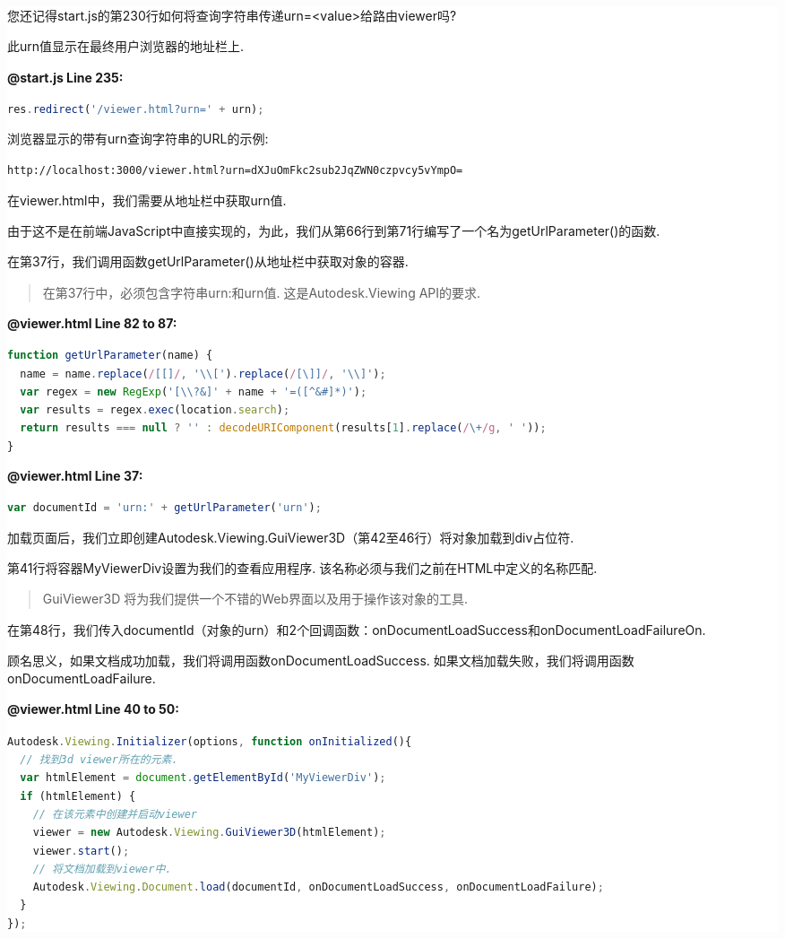 您还记得start.js的第230行如何将查询字符串传递urn=\<value>给路由viewer吗?

此urn值显示在最终用户浏览器的地址栏上.

**@start.js Line 235:**

```js
res.redirect('/viewer.html?urn=' + urn);
```

浏览器显示的带有urn查询字符串的URL的示例:

```html
http://localhost:3000/viewer.html?urn=dXJuOmFkc2sub2JqZWN0czpvcy5vYmpO=
```

在viewer.html中，我们需要从地址栏中获取urn值.

由于这不是在前端JavaScript中直接实现的，为此，我们从第66行到第71行编写了一个名为getUrlParameter()的函数.

在第37行，我们调用函数getUrlParameter()从地址栏中获取对象的容器.

>在第37行中，必须包含字符串urn:和urn值. 这是Autodesk.Viewing API的要求.

**@viewer.html Line 82 to 87:**

```js
function getUrlParameter(name) {
  name = name.replace(/[[]/, '\\[').replace(/[\]]/, '\\]');
  var regex = new RegExp('[\\?&]' + name + '=([^&#]*)');
  var results = regex.exec(location.search);
  return results === null ? '' : decodeURIComponent(results[1].replace(/\+/g, ' '));
}
```

**@viewer.html Line 37:**

```js
var documentId = 'urn:' + getUrlParameter('urn');
```

加载页面后，我们立即创建Autodesk.Viewing.GuiViewer3D（第42至46行）将对象加载到div占位符.

第41行将容器MyViewerDiv设置为我们的查看应用程序. 该名称必须与我们之前在HTML中定义的名称匹配.

>GuiViewer3D 将为我们提供一个不错的Web界面以及用于操作该对象的工具.

在第48行，我们传入documentId（对象的urn）和2个回调函数：onDocumentLoadSuccess和onDocumentLoadFailureOn.

顾名思义，如果文档成功加载，我们将调用函数onDocumentLoadSuccess. 如果文档加载失败，我们将调用函数onDocumentLoadFailure.

**@viewer.html Line 40 to 50:**

```js
Autodesk.Viewing.Initializer(options, function onInitialized(){
  // 找到3d viewer所在的元素.    
  var htmlElement = document.getElementById('MyViewerDiv');
  if (htmlElement) {
    // 在该元素中创建并启动viewer    
    viewer = new Autodesk.Viewing.GuiViewer3D(htmlElement);
    viewer.start();
    // 将文档加载到viewer中.
    Autodesk.Viewing.Document.load(documentId, onDocumentLoadSuccess, onDocumentLoadFailure);
  }
});
```
